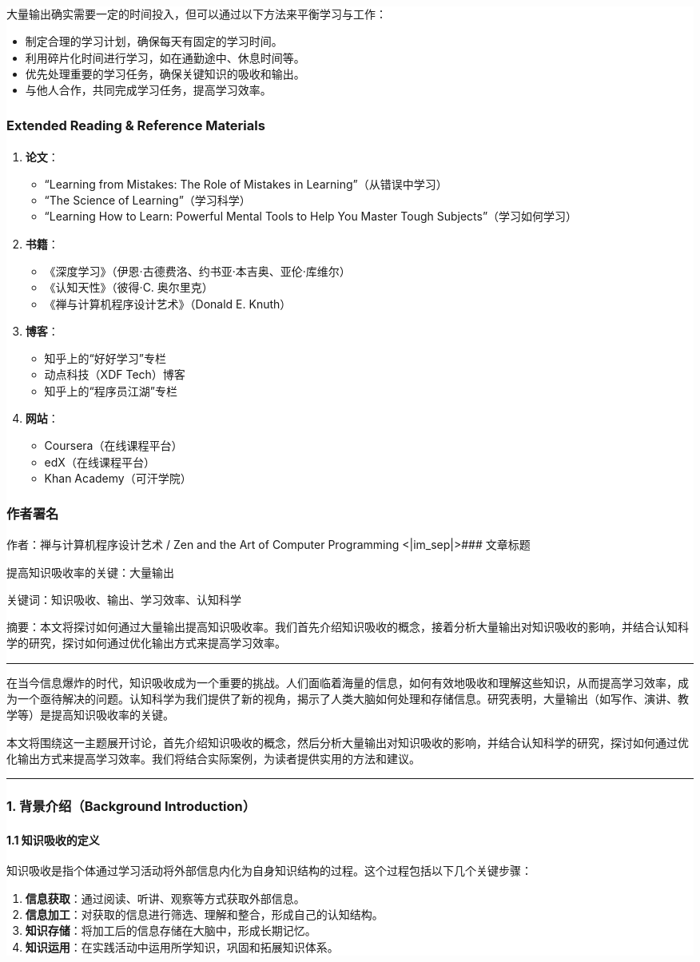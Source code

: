 大量输出确实需要一定的时间投入，但可以通过以下方法来平衡学习与工作：

- 制定合理的学习计划，确保每天有固定的学习时间。
- 利用碎片化时间进行学习，如在通勤途中、休息时间等。
- 优先处理重要的学习任务，确保关键知识的吸收和输出。
- 与他人合作，共同完成学习任务，提高学习效率。

### Extended Reading & Reference Materials

1. **论文**：
   - “Learning from Mistakes: The Role of Mistakes in Learning”（从错误中学习）
   - “The Science of Learning”（学习科学）
   - “Learning How to Learn: Powerful Mental Tools to Help You Master Tough Subjects”（学习如何学习）

2. **书籍**：
   - 《深度学习》（伊恩·古德费洛、约书亚·本吉奥、亚伦·库维尔）
   - 《认知天性》（彼得·C. 奥尔里克）
   - 《禅与计算机程序设计艺术》（Donald E. Knuth）

3. **博客**：
   - 知乎上的“好好学习”专栏
   - 动点科技（XDF Tech）博客
   - 知乎上的“程序员江湖”专栏

4. **网站**：
   - Coursera（在线课程平台）
   - edX（在线课程平台）
   - Khan Academy（可汗学院）

### 作者署名

作者：禅与计算机程序设计艺术 / Zen and the Art of Computer Programming <|im_sep|>### 文章标题

提高知识吸收率的关键：大量输出

关键词：知识吸收、输出、学习效率、认知科学

摘要：本文将探讨如何通过大量输出提高知识吸收率。我们首先介绍知识吸收的概念，接着分析大量输出对知识吸收的影响，并结合认知科学的研究，探讨如何通过优化输出方式来提高学习效率。

---

在当今信息爆炸的时代，知识吸收成为一个重要的挑战。人们面临着海量的信息，如何有效地吸收和理解这些知识，从而提高学习效率，成为一个亟待解决的问题。认知科学为我们提供了新的视角，揭示了人类大脑如何处理和存储信息。研究表明，大量输出（如写作、演讲、教学等）是提高知识吸收率的关键。

本文将围绕这一主题展开讨论，首先介绍知识吸收的概念，然后分析大量输出对知识吸收的影响，并结合认知科学的研究，探讨如何通过优化输出方式来提高学习效率。我们将结合实际案例，为读者提供实用的方法和建议。

---

### 1. 背景介绍（Background Introduction）

#### 1.1 知识吸收的定义

知识吸收是指个体通过学习活动将外部信息内化为自身知识结构的过程。这个过程包括以下几个关键步骤：

1. **信息获取**：通过阅读、听讲、观察等方式获取外部信息。
2. **信息加工**：对获取的信息进行筛选、理解和整合，形成自己的认知结构。
3. **知识存储**：将加工后的信息存储在大脑中，形成长期记忆。
4. **知识运用**：在实践活动中运用所学知识，巩固和拓展知识体系。
